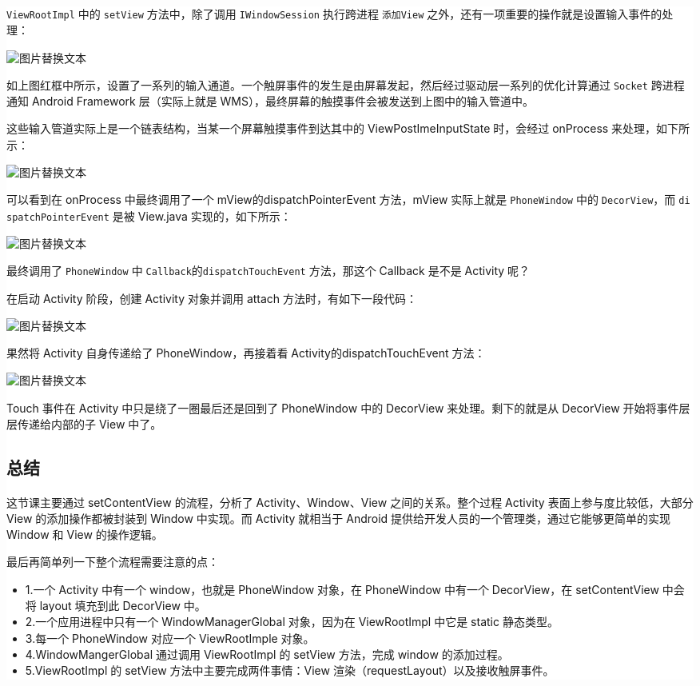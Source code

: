 `ViewRootImpl` 中的 `setView` 方法中，除了调用 `IWindowSession` 执行跨进程 `添加View` 之外，还有一项重要的操作就是设置输入事件的处理：

<img src="https://user-images.githubusercontent.com/17560388/132349822-a2a63384-2740-435e-ad48-3d415ffd1a5b.png" alt="图片替换文本" width="600"  align="bottom" />

如上图红框中所示，设置了一系列的输入通道。一个触屏事件的发生是由屏幕发起，然后经过驱动层一系列的优化计算通过 `Socket` 跨进程通知 Android Framework 层（实际上就是 WMS），最终屏幕的触摸事件会被发送到上图中的输入管道中。

这些输入管道实际上是一个链表结构，当某一个屏幕触摸事件到达其中的 ViewPostImeInputState 时，会经过 onProcess 来处理，如下所示：

<img src="https://user-images.githubusercontent.com/17560388/132349897-f4377b96-0def-42e1-b77e-072b2e2bda93.png" alt="图片替换文本" width="600"  align="bottom" />

可以看到在 onProcess 中最终调用了一个 mView的dispatchPointerEvent 方法，mView 实际上就是 `PhoneWindow` 中的 `DecorView`，而 `dispatchPointerEvent` 是被 View.java 实现的，如下所示：

<img src="https://user-images.githubusercontent.com/17560388/132350093-d3b39bb7-b0cb-4f82-938f-5c26b843815c.png" alt="图片替换文本" width="600"  align="bottom" />

最终调用了 `PhoneWindow` 中 `Callback`的`dispatchTouchEvent` 方法，那这个 Callback 是不是 Activity 呢？

在启动 Activity 阶段，创建 Activity 对象并调用 attach 方法时，有如下一段代码：

<img src="https://user-images.githubusercontent.com/17560388/132350155-c4bebd78-89f5-4b67-a045-ae957492718d.png" alt="图片替换文本" width="600"  align="bottom" />

果然将 Activity 自身传递给了 PhoneWindow，再接着看 Activity的dispatchTouchEvent 方法：

<img src="https://user-images.githubusercontent.com/17560388/132350181-6cfd5cf7-2f97-4003-9071-c9e52627c63a.png" alt="图片替换文本" width="600"  align="bottom" />

Touch 事件在 Activity 中只是绕了一圈最后还是回到了 PhoneWindow 中的 DecorView 来处理。剩下的就是从 DecorView 开始将事件层层传递给内部的子 View 中了。

## 总结
这节课主要通过 setContentView 的流程，分析了 Activity、Window、View 之间的关系。整个过程 Activity 表面上参与度比较低，大部分 View 的添加操作都被封装到 Window 中实现。而 Activity 就相当于 Android 提供给开发人员的一个管理类，通过它能够更简单的实现 Window 和 View 的操作逻辑。

最后再简单列一下整个流程需要注意的点：

- 1.一个 Activity 中有一个 window，也就是 PhoneWindow 对象，在 PhoneWindow 中有一个 DecorView，在 setContentView 中会将 layout 填充到此 DecorView 中。
- 2.一个应用进程中只有一个 WindowManagerGlobal 对象，因为在 ViewRootImpl 中它是 static 静态类型。
- 3.每一个 PhoneWindow 对应一个 ViewRootImple 对象。
- 4.WindowMangerGlobal 通过调用 ViewRootImpl 的 setView 方法，完成 window 的添加过程。
- 5.ViewRootImpl 的 setView 方法中主要完成两件事情：View 渲染（requestLayout）以及接收触屏事件。
